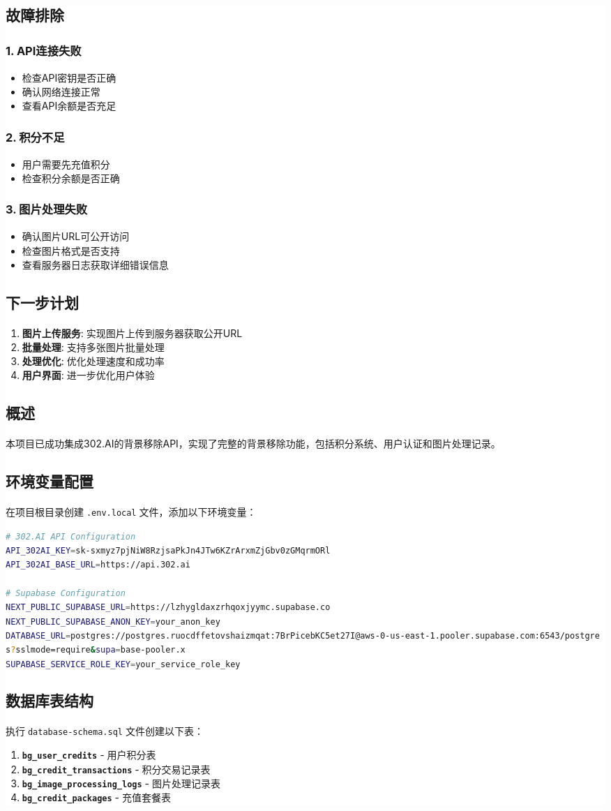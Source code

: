 ## 故障排除

### 1. API连接失败
- 检查API密钥是否正确
- 确认网络连接正常
- 查看API余额是否充足

### 2. 积分不足
- 用户需要先充值积分
- 检查积分余额是否正确

### 3. 图片处理失败
- 确认图片URL可公开访问
- 检查图片格式是否支持
- 查看服务器日志获取详细错误信息

## 下一步计划

1. **图片上传服务**: 实现图片上传到服务器获取公开URL
2. **批量处理**: 支持多张图片批量处理
3. **处理优化**: 优化处理速度和成功率
4. **用户界面**: 进一步优化用户体验 

## 概述

本项目已成功集成302.AI的背景移除API，实现了完整的背景移除功能，包括积分系统、用户认证和图片处理记录。

## 环境变量配置

在项目根目录创建 `.env.local` 文件，添加以下环境变量：

```bash
# 302.AI API Configuration
API_302AI_KEY=sk-sxmyz7pjNiW8RzjsaPkJn4JTw6KZrArxmZjGbv0zGMqrmORl
API_302AI_BASE_URL=https://api.302.ai

# Supabase Configuration
NEXT_PUBLIC_SUPABASE_URL=https://lzhygldaxzrhqoxjyymc.supabase.co
NEXT_PUBLIC_SUPABASE_ANON_KEY=your_anon_key
DATABASE_URL=postgres://postgres.ruocdffetovshaizmqat:7BrPicebKC5et27I@aws-0-us-east-1.pooler.supabase.com:6543/postgres?sslmode=require&supa=base-pooler.x
SUPABASE_SERVICE_ROLE_KEY=your_service_role_key
```

## 数据库表结构

执行 `database-schema.sql` 文件创建以下表：

1. **`bg_user_credits`** - 用户积分表
2. **`bg_credit_transactions`** - 积分交易记录表
3. **`bg_image_processing_logs`** - 图片处理记录表
4. **`bg_credit_packages`** - 充值套餐表
